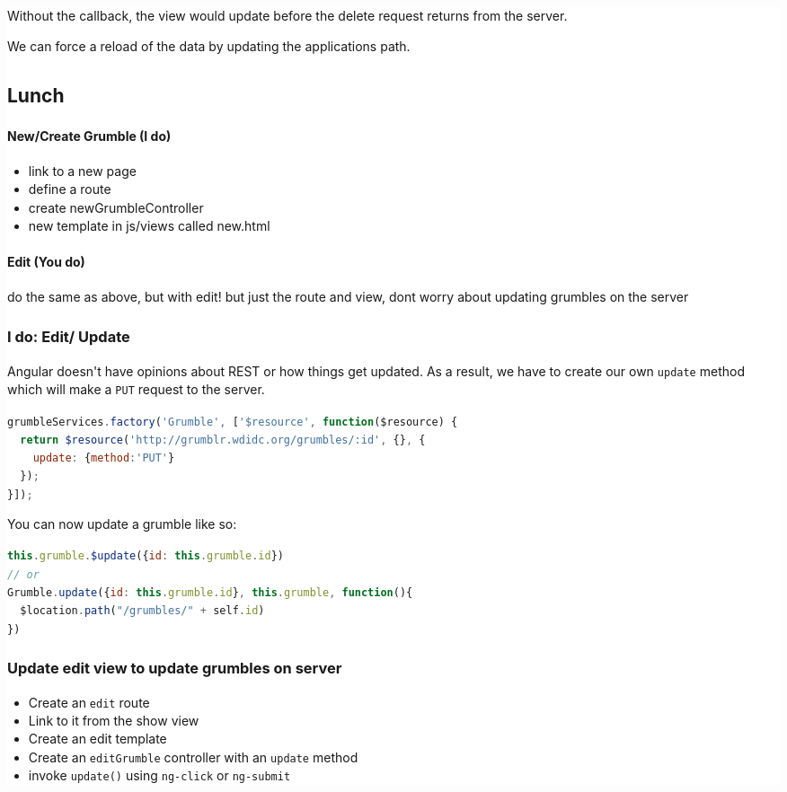 Without the callback, the view would update before the delete request returns from the server.

We can force a reload of the data by updating the applications path.

## Lunch

#### New/Create Grumble (I do)

- link to a new page
- define a route
- create newGrumbleController
- new template in js/views called new.html

#### Edit (You do)

do the same as above, but with edit!
but just the route and view, dont worry about updating grumbles on the server

### I do: Edit/ Update

Angular doesn't have opinions about REST or how things get updated. As a result,
we have to create our own `update` method which will make a `PUT` request
to the server.

```js
grumbleServices.factory('Grumble', ['$resource', function($resource) {
  return $resource('http://grumblr.wdidc.org/grumbles/:id', {}, {
    update: {method:'PUT'}
  });
}]);
```

You can now update a grumble like so:

```js
this.grumble.$update({id: this.grumble.id})
// or
Grumble.update({id: this.grumble.id}, this.grumble, function(){
  $location.path("/grumbles/" + self.id)
})
```

### Update edit view to update grumbles on server

- Create an `edit` route
- Link to it from the show view
- Create an edit template
- Create an `editGrumble` controller with an `update` method
- invoke `update()` using `ng-click` or `ng-submit`
